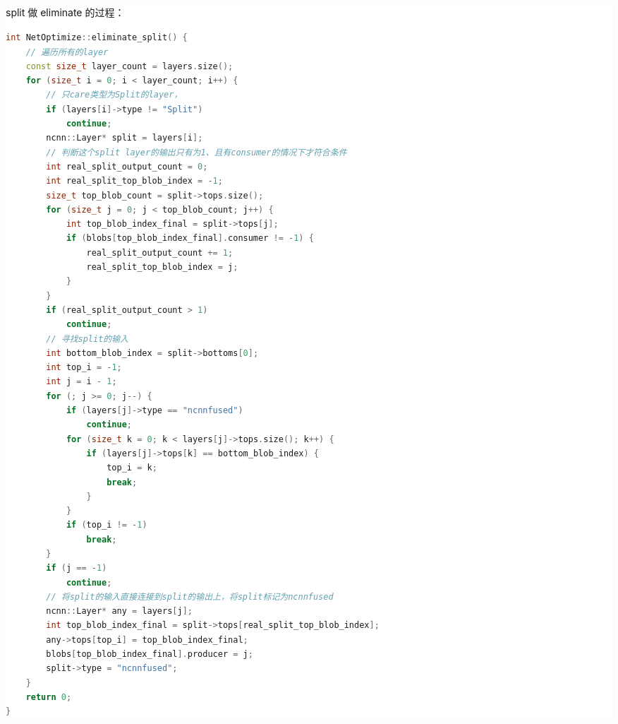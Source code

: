 split 做 eliminate 的过程：
```cpp
int NetOptimize::eliminate_split() {
    // 遍历所有的layer
    const size_t layer_count = layers.size();
    for (size_t i = 0; i < layer_count; i++) {
        // 只care类型为Split的layer，
        if (layers[i]->type != "Split")
            continue;
        ncnn::Layer* split = layers[i];
        // 判断这个split layer的输出只有为1、且有consumer的情况下才符合条件
        int real_split_output_count = 0;
        int real_split_top_blob_index = -1;
        size_t top_blob_count = split->tops.size();
        for (size_t j = 0; j < top_blob_count; j++) {
            int top_blob_index_final = split->tops[j];
            if (blobs[top_blob_index_final].consumer != -1) {
                real_split_output_count += 1;
                real_split_top_blob_index = j;
            }
        }
        if (real_split_output_count > 1)
            continue;
        // 寻找split的输入
        int bottom_blob_index = split->bottoms[0];
        int top_i = -1;
        int j = i - 1;
        for (; j >= 0; j--) {
            if (layers[j]->type == "ncnnfused")
                continue;
            for (size_t k = 0; k < layers[j]->tops.size(); k++) {
                if (layers[j]->tops[k] == bottom_blob_index) {
                    top_i = k;
                    break;
                }
            }
            if (top_i != -1)
                break;
        }
        if (j == -1)
            continue;
        // 将split的输入直接连接到split的输出上，将split标记为ncnnfused
        ncnn::Layer* any = layers[j];
        int top_blob_index_final = split->tops[real_split_top_blob_index];
        any->tops[top_i] = top_blob_index_final;
        blobs[top_blob_index_final].producer = j;
        split->type = "ncnnfused";
    }
    return 0;
}
```
